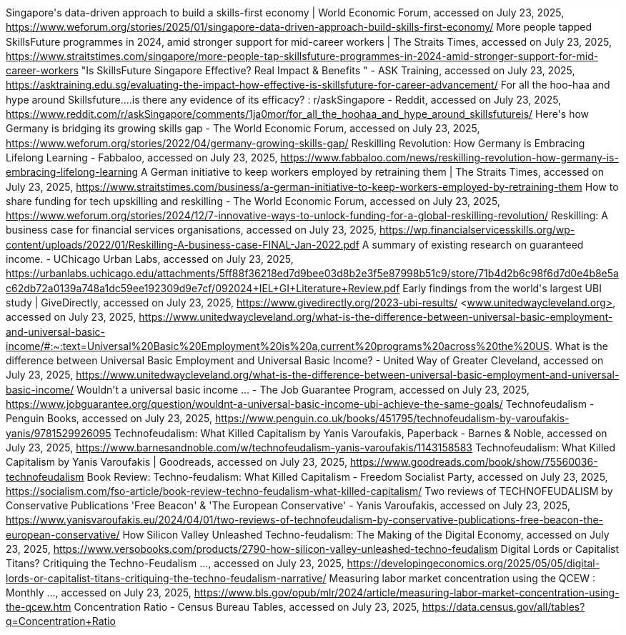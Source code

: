 Singapore's data-driven approach to build a skills-first economy | World Economic Forum, accessed on July 23, 2025, <https://www.weforum.org/stories/2025/01/singapore-data-driven-approach-build-skills-first-economy/>
More people tapped SkillsFuture programmes in 2024, amid stronger support for mid-career workers | The Straits Times, accessed on July 23, 2025, <https://www.straitstimes.com/singapore/more-people-tap-skillsfuture-programmes-in-2024-amid-stronger-support-for-mid-career-workers>
"Is SkillsFuture Singapore Effective? Real Impact & Benefits " - ASK Training, accessed on July 23, 2025, <https://asktraining.edu.sg/evaluating-the-impact-how-effective-is-skillsfuture-for-career-advancement/>
For all the hoo-haa and hype around Skillsfuture....is there any evidence of its efficacy? : r/askSingapore - Reddit, accessed on July 23, 2025, <https://www.reddit.com/r/askSingapore/comments/1ja0mor/for_all_the_hoohaa_and_hype_around_skillsfutureis/>
Here's how Germany is bridging its growing skills gap - The World Economic Forum, accessed on July 23, 2025, <https://www.weforum.org/stories/2022/04/germany-growing-skills-gap/>
Reskilling Revolution: How Germany is Embracing Lifelong Learning - Fabbaloo, accessed on July 23, 2025, <https://www.fabbaloo.com/news/reskilling-revolution-how-germany-is-embracing-lifelong-learning>
A German initiative to keep workers employed by retraining them | The Straits Times, accessed on July 23, 2025, <https://www.straitstimes.com/business/a-german-initiative-to-keep-workers-employed-by-retraining-them>
How to share funding for tech upskilling and reskilling - The World Economic Forum, accessed on July 23, 2025, <https://www.weforum.org/stories/2024/12/7-innovative-ways-to-unlock-funding-for-a-global-reskilling-revolution/>
Reskilling: A business case for financial services organisations, accessed on July 23, 2025, <https://wp.financialservicesskills.org/wp-content/uploads/2022/01/Reskilling-A-business-case-FINAL-Jan-2022.pdf>
A summary of existing research on guaranteed income. - UChicago Urban Labs, accessed on July 23, 2025, <https://urbanlabs.uchicago.edu/attachments/5ff88f36218ed7d9bee03d8b2e3f5e87998b51c9/store/71b4d2b6c98f6d7d0e4b8e5ac62db72a0139a748a1dc59ee192309d9e7cf/092024+IEL+GI+Literature+Review.pdf>
Early findings from the world's largest UBI study | GiveDirectly, accessed on July 23, 2025, <https://www.givedirectly.org/2023-ubi-results/>
<www.unitedwaycleveland.org>, accessed on July 23, 2025, <https://www.unitedwaycleveland.org/what-is-the-difference-between-universal-basic-employment-and-universal-basic-income/#:~:text=Universal%20Basic%20Employment%20is%20a,current%20programs%20across%20the%20US>.
What is the difference between Universal Basic Employment and Universal Basic Income? - United Way of Greater Cleveland, accessed on July 23, 2025, <https://www.unitedwaycleveland.org/what-is-the-difference-between-universal-basic-employment-and-universal-basic-income/>
Wouldn't a universal basic income ... - The Job Guarantee Program, accessed on July 23, 2025, <https://www.jobguarantee.org/question/wouldnt-a-universal-basic-income-ubi-achieve-the-same-goals/>
Technofeudalism - Penguin Books, accessed on July 23, 2025, <https://www.penguin.co.uk/books/451795/technofeudalism-by-varoufakis-yanis/9781529926095>
Technofeudalism: What Killed Capitalism by Yanis Varoufakis, Paperback - Barnes & Noble, accessed on July 23, 2025, <https://www.barnesandnoble.com/w/technofeudalism-yanis-varoufakis/1143158583>
Technofeudalism: What Killed Capitalism by Yanis Varoufakis | Goodreads, accessed on July 23, 2025, <https://www.goodreads.com/book/show/75560036-technofeudalism>
Book Review: Techno-feudalism: What Killed Capitalism - Freedom Socialist Party, accessed on July 23, 2025, <https://socialism.com/fso-article/book-review-techno-feudalism-what-killed-capitalism/>
Two reviews of TECHNOFEUDALISM by Conservative Publications 'Free Beacon' & 'The European Conservative' - Yanis Varoufakis, accessed on July 23, 2025, <https://www.yanisvaroufakis.eu/2024/04/01/two-reviews-of-technofeudalism-by-conservative-publications-free-beacon-the-european-conservative/>
How Silicon Valley Unleashed Techno-feudalism: The Making of the Digital Economy, accessed on July 23, 2025, <https://www.versobooks.com/products/2790-how-silicon-valley-unleashed-techno-feudalism>
Digital Lords or Capitalist Titans? Critiquing the Techno-Feudalism ..., accessed on July 23, 2025, <https://developingeconomics.org/2025/05/05/digital-lords-or-capitalist-titans-critiquing-the-techno-feudalism-narrative/>
Measuring labor market concentration using the QCEW : Monthly ..., accessed on July 23, 2025, <https://www.bls.gov/opub/mlr/2024/article/measuring-labor-market-concentration-using-the-qcew.htm>
Concentration Ratio - Census Bureau Tables, accessed on July 23, 2025, <https://data.census.gov/all/tables?q=Concentration+Ratio>
